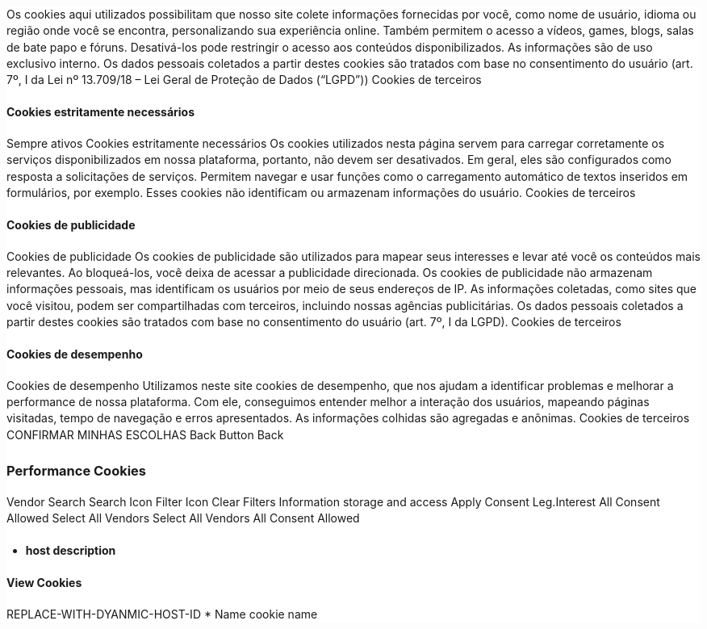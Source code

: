 Os cookies aqui utilizados possibilitam que nosso site colete informações fornecidas por você, como nome de usuário, idioma ou região onde você se encontra, personalizando sua experiência online. Também permitem o acesso a vídeos, games, blogs, salas de bate papo e fóruns. Desativá-los pode restringir o acesso aos conteúdos disponibilizados. As informações são de uso exclusivo interno. Os dados pessoais coletados a partir destes cookies são tratados com base no consentimento do usuário (art. 7º, I da Lei nº 13.709/18 – Lei Geral de Proteção de Dados (“LGPD”))
Cookies de terceiros‎
#### Cookies estritamente necessários
Sempre ativos
Cookies estritamente necessários
Os cookies utilizados nesta página servem para carregar corretamente os serviços disponibilizados em nossa plataforma, portanto, não devem ser desativados. Em geral, eles são configurados como resposta a solicitações de serviços. Permitem navegar e usar funções como o carregamento automático de textos inseridos em formulários, por exemplo. Esses cookies não identificam ou armazenam informações do usuário.
Cookies de terceiros‎
#### Cookies de publicidade
Cookies de publicidade
Os cookies de publicidade são utilizados para mapear seus interesses e levar até você os conteúdos mais relevantes. Ao bloqueá-los, você deixa de acessar a publicidade direcionada. Os cookies de publicidade não armazenam informações pessoais, mas identificam os usuários por meio de seus endereços de IP. As informações coletadas, como sites que você visitou, podem ser compartilhadas com terceiros, incluindo nossas agências publicitárias. Os dados pessoais coletados a partir destes cookies são tratados com base no consentimento do usuário (art. 7º, I da LGPD).
Cookies de terceiros‎
#### Cookies de desempenho
Cookies de desempenho
Utilizamos neste site cookies de desempenho, que nos ajudam a identificar problemas e melhorar a performance de nossa plataforma. Com ele, conseguimos entender melhor a interação dos usuários, mapeando páginas visitadas, tempo de navegação e erros apresentados. As informações colhidas são agregadas e anônimas.
Cookies de terceiros‎
CONFIRMAR MINHAS ESCOLHAS
Back Button
Back
### Performance Cookies
Vendor Search Search Icon Filter Icon
Clear Filters
Information storage and access
Apply
Consent Leg.Interest
All Consent Allowed
Select All Vendors
Select All Vendors
All Consent Allowed
  * #### host description
#### View Cookies
REPLACE-WITH-DYANMIC-HOST-ID
    * Name
cookie name
